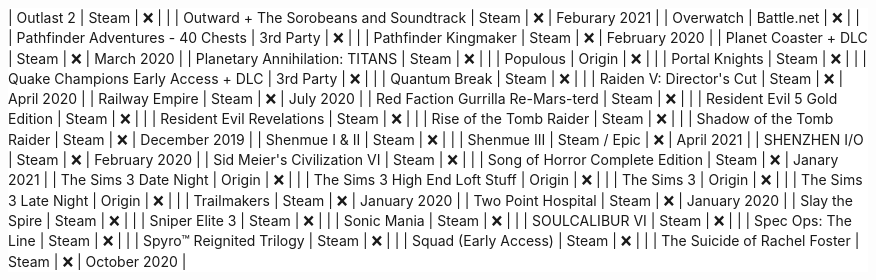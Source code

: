 | Outlast 2                                                         | Steam        | ❌        |                |
| Outward + The Sorobeans and Soundtrack                            | Steam        | ❌        | Feburary 2021  |
| Overwatch                                                         | Battle.net   | ❌        |                |
| Pathfinder Adventures - 40 Chests                                 | 3rd Party    | ❌        |                |
| Pathfinder Kingmaker                                              | Steam        | ❌        | February 2020  |
| Planet Coaster + DLC                                              | Steam        | ❌        | March 2020     |
| Planetary Annihilation: TITANS                                    | Steam        | ❌        |                |
| Populous                                                          | Origin       | ❌        |                |
| Portal Knights                                                    | Steam        | ❌        |                |
| Quake Champions Early Access + DLC                                | 3rd Party    | ❌        |                |
| Quantum Break                                                     | Steam        | ❌        |                |
| Raiden V: Director's Cut                                          | Steam        | ❌        | April 2020     |
| Railway Empire                                                    | Steam        | ❌        | July 2020      |
| Red Faction Gurrilla Re-Mars-terd                                 | Steam        | ❌        |                |
| Resident Evil 5 Gold Edition                                      | Steam        | ❌        |                |
| Resident Evil Revelations                                         | Steam        | ❌        |                |
| Rise of the Tomb Raider                                           | Steam        | ❌        |                |
| Shadow of the Tomb Raider                                         | Steam        | ❌        | December 2019  |
| Shenmue I & II                                                    | Steam        | ❌        |                |
| Shenmue III                                                       | Steam / Epic | ❌        | April 2021     |
| SHENZHEN I/O                                                      | Steam        | ❌        | February 2020  |
| Sid Meier's Civilization VI                                       | Steam        | ❌        |                |
| Song of Horror Complete Edition                                   | Steam        | ❌        | Janary 2021    |
| The Sims 3 Date Night                                             | Origin       | ❌        |                |
| The Sims 3 High End Loft Stuff                                    | Origin       | ❌        |                |
| The Sims 3                                                        | Origin       | ❌        |                |
| The Sims 3 Late Night                                             | Origin       | ❌        |                |
| Trailmakers                                                       | Steam        | ❌        | January 2020   |
| Two Point Hospital                                                | Steam        | ❌        | January 2020   |
| Slay the Spire                                                    | Steam        | ❌        |                |
| Sniper Elite 3                                                    | Steam        | ❌        |                |
| Sonic Mania                                                       | Steam        | ❌        |                |
| SOULCALIBUR VI                                                    | Steam        | ❌        |                |
| Spec Ops: The Line                                                | Steam        | ❌        |                |
| Spyro™ Reignited Trilogy                                          | Steam        | ❌        |                |
| Squad (Early Access)                                              | Steam        | ❌        |                |
| The Suicide of Rachel Foster                                      | Steam        | ❌        | October 2020   |